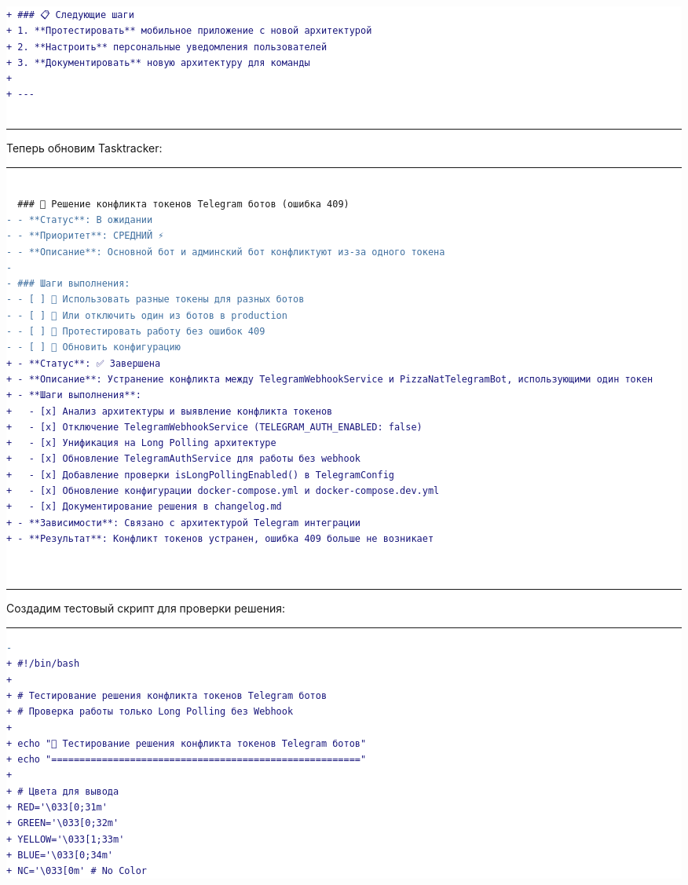 ```diff
+ ### 📋 Следующие шаги
+ 1. **Протестировать** мобильное приложение с новой архитектурой
+ 2. **Настроить** персональные уведомления пользователей
+ 3. **Документировать** новую архитектуру для команды
+ 
+ ---
  
```

---

Теперь обновим Tasktracker:

---

```diff
  
  ### 🤖 Решение конфликта токенов Telegram ботов (ошибка 409)
- - **Статус**: В ожидании
- - **Приоритет**: СРЕДНИЙ ⚡
- - **Описание**: Основной бот и админский бот конфликтуют из-за одного токена
- 
- ### Шаги выполнения:
- - [ ] 🔄 Использовать разные токены для разных ботов
- - [ ] 🔄 Или отключить один из ботов в production
- - [ ] 🔄 Протестировать работу без ошибок 409
- - [ ] 🔄 Обновить конфигурацию
+ - **Статус**: ✅ Завершена
+ - **Описание**: Устранение конфликта между TelegramWebhookService и PizzaNatTelegramBot, использующими один токен
+ - **Шаги выполнения**:
+   - [x] Анализ архитектуры и выявление конфликта токенов
+   - [x] Отключение TelegramWebhookService (TELEGRAM_AUTH_ENABLED: false)
+   - [x] Унификация на Long Polling архитектуре
+   - [x] Обновление TelegramAuthService для работы без webhook
+   - [x] Добавление проверки isLongPollingEnabled() в TelegramConfig
+   - [x] Обновление конфигурации docker-compose.yml и docker-compose.dev.yml
+   - [x] Документирование решения в changelog.md
+ - **Зависимости**: Связано с архитектурой Telegram интеграции
+ - **Результат**: Конфликт токенов устранен, ошибка 409 больше не возникает
  
  
```

---

Создадим тестовый скрипт для проверки решения:

---

```diff
- 
+ #!/bin/bash
+ 
+ # Тестирование решения конфликта токенов Telegram ботов
+ # Проверка работы только Long Polling без Webhook
+ 
+ echo "🔧 Тестирование решения конфликта токенов Telegram ботов"
+ echo "======================================================="
+ 
+ # Цвета для вывода
+ RED='\033[0;31m'
+ GREEN='\033[0;32m'
+ YELLOW='\033[1;33m'
+ BLUE='\033[0;34m'
+ NC='\033[0m' # No Color
```